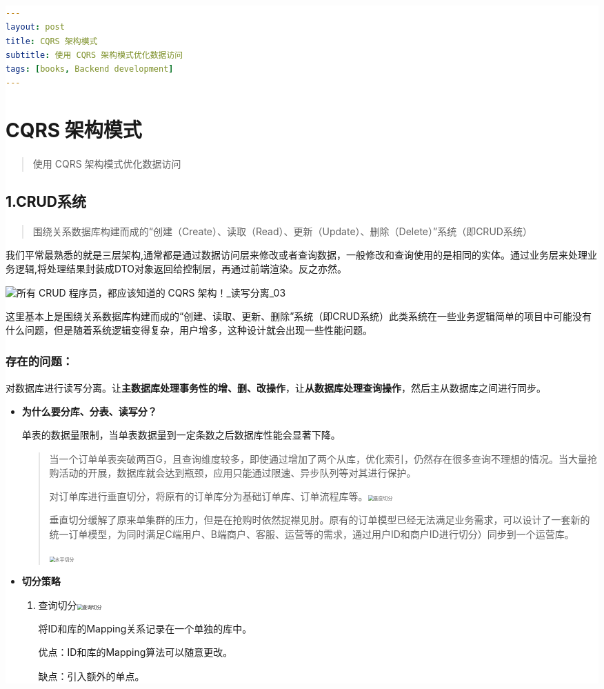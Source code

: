 ```yaml
---
layout: post
title: CQRS 架构模式
subtitle: 使用 CQRS 架构模式优化数据访问
tags: [books, Backend development]
---
```


# CQRS 架构模式

> 使用 CQRS 架构模式优化数据访问

## 1.CRUD系统

> 围绕关系数据库构建而成的“创建（Create）、读取（Read）、更新（Update）、删除（Delete）”系统（即CRUD系统）

我们平常最熟悉的就是三层架构,通常都是通过数据访问层来修改或者查询数据，一般修改和查询使用的是相同的实体。通过业务层来处理业务逻辑,将处理结果封装成DTO对象返回给控制层，再通过前端渲染。反之亦然。

![所有 CRUD 程序员，都应该知道的 CQRS 架构！_读写分离_03](https://s7.51cto.com/images/blog/202108/10/fc45964f730ecda2fdf5a20bc58ecf64.png?x-oss-process=image/watermark,size_16,text_QDUxQ1RP5Y2a5a6i,color_FFFFFF,t_30,g_se,x_10,y_10,shadow_20,type_ZmFuZ3poZW5naGVpdGk=)

这里基本上是围绕关系数据库构建而成的“创建、读取、更新、删除”系统（即CRUD系统）此类系统在一些业务逻辑简单的项目中可能没有什么问题，但是随着系统逻辑变得复杂，用户增多，这种设计就会出现一些性能问题。

### 存在的问题：

对数据库进行读写分离。让**主数据库处理事务性的增、删、改操作**，让**从数据库处理查询操作**，然后主从数据库之间进行同步。

- **为什么要分库、分表、读写分？**

  单表的数据量限制，当单表数据量到一定条数之后数据库性能会显著下降。

  > 当一个订单单表突破两百G，且查询维度较多，即使通过增加了两个从库，优化索引，仍然存在很多查询不理想的情况。当大量抢购活动的开展，数据库就会达到瓶颈，应用只能通过限速、异步队列等对其进行保护。
  >
  > 对订单库进行垂直切分，将原有的订单库分为基础订单库、订单流程库等。<img src="https://awps-assets.meituan.net/mit-x/blog-images-bundle-2016/1b24c0df.png" alt="垂直切分" style="zoom:50%;" />
  >
  > 垂直切分缓解了原来单集群的压力，但是在抢购时依然捉襟见肘。原有的订单模型已经无法满足业务需求，可以设计了一套新的统一订单模型，为同时满足C端用户、B端商户、客服、运营等的需求，通过用户ID和商户ID进行切分）同步到一个运营库。
  >
  > <img src="https://awps-assets.meituan.net/mit-x/blog-images-bundle-2016/8aff3f22.png" alt="水平切分" style="zoom: 50%;" />
  >
  > 

- **切分策略**

  1. 查询切分<img src="https://awps-assets.meituan.net/mit-x/blog-images-bundle-2016/ddb1ceb8.png" alt="查询切分" style="zoom:50%;" />

     将ID和库的Mapping关系记录在一个单独的库中。

     优点：ID和库的Mapping算法可以随意更改。

     缺点：引入额外的单点。
